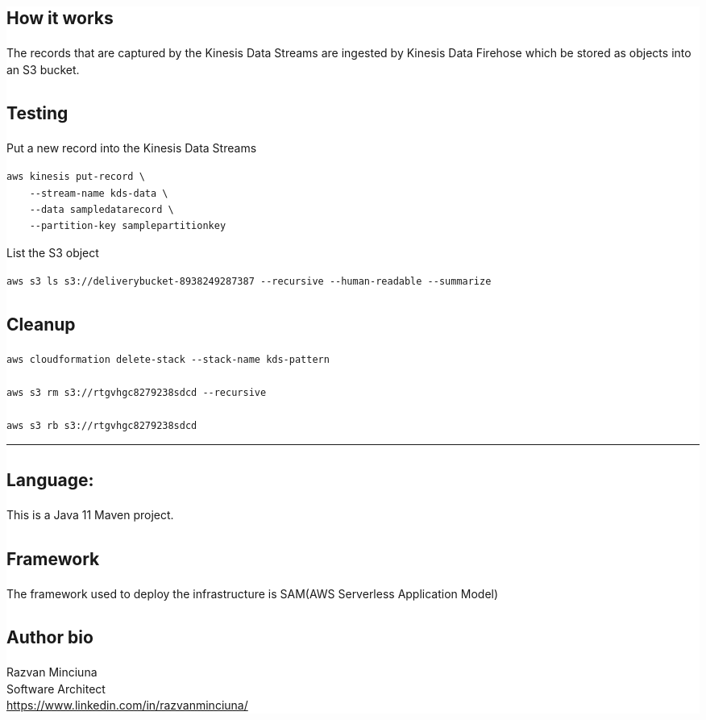 ## How it works

The records that are captured by the Kinesis Data Streams are ingested by Kinesis Data Firehose which be stored as objects into an S3 bucket. 

## Testing

Put a new record into the Kinesis Data Streams
```
aws kinesis put-record \
    --stream-name kds-data \
    --data sampledatarecord \
    --partition-key samplepartitionkey
```

List the S3 object
```
aws s3 ls s3://deliverybucket-8938249287387 --recursive --human-readable --summarize
```

## Cleanup

```
aws cloudformation delete-stack --stack-name kds-pattern

aws s3 rm s3://rtgvhgc8279238sdcd --recursive

aws s3 rb s3://rtgvhgc8279238sdcd
```
----

## Language:
This is a Java 11 Maven project.

## Framework

The framework used to deploy the infrastructure is SAM(AWS Serverless Application Model)

## Author bio
Razvan Minciuna  
Software Architect    
https://www.linkedin.com/in/razvanminciuna/
